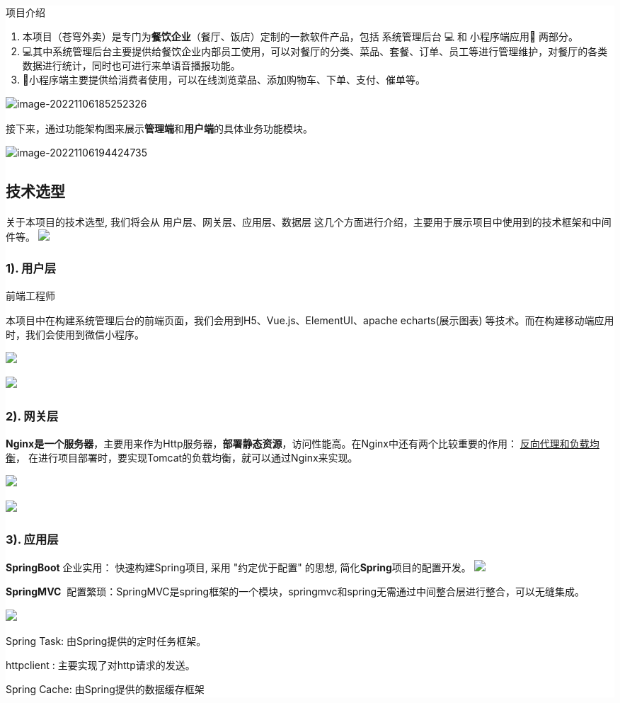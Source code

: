 项目介绍

1. 本项目（苍穹外卖）是专门为**餐饮企业**（餐厅、饭店）定制的一款软件产品，包括 系统管理后台 💻 和 小程序端应用📱 两部分。
2. 💻其中系统管理后台主要提供给餐饮企业内部员工使用，可以对餐厅的分类、菜品、套餐、订单、员工等进行管理维护，对餐厅的各类数据进行统计，同时也可进行来单语音播报功能。
3. 📱小程序端主要提供给消费者使用，可以在线浏览菜品、添加购物车、下单、支付、催单等。

![image-20221106185252326](http://image.yangeit.cn:21010/i/2023/06/15/image-20221106185252326.png)


接下来，通过功能架构图来展示**管理端**和**用户端**的具体业务功能模块。

![image-20221106194424735](http://image.yangeit.cn:21010/i/2023/06/15/image-20221106194424735.png)


##  技术选型 


关于本项目的技术选型, 我们将会从 用户层、网关层、应用层、数据层 这几个方面进行介绍，主要用于展示项目中使用到的技术框架和中间件等。
![](Pasted%20image%2020231031122717.png)
### **1). 用户层**

前端工程师

本项目中在构建系统管理后台的前端页面，我们会用到H5、Vue.js、ElementUI、apache echarts(展示图表) 等技术。而在构建移动端应用时，我们会使用到微信小程序。

![](http://image.yangeit.cn:21010/i/2023/06/15/2023-04-18-20-41-19.png)

![](http://image.yangeit.cn:21010/i/2023/06/15/2023-04-18-20-41-52.png)

### **2). 网关层**

**Nginx是一个服务器**，主要用来作为Http服务器，**部署静态资源**，访问性能高。在Nginx中还有两个比较重要的作用： [反向代理和负载均衡](http://www.yangeit.cn:21010/takeoutproject_optimize2021/day02.html#_3-3-%E5%8F%8D%E5%90%91%E4%BB%A3%E7%90%86)， 在进行项目部署时，要实现Tomcat的负载均衡，就可以通过Nginx来实现。

![](http://image.yangeit.cn:21010/i/2023/06/15/2023-04-18-20-42-19.png)

![](http://image.yangeit.cn:21010/i/2023/06/15/2023-04-18-20-42-34.png)

### **3). 应用层**

**SpringBoot** 企业实用： 快速构建Spring项目, 采用 "约定优于配置" 的思想, 简化**Spring**项目的配置开发。
![](http://image.yangeit.cn:21010/i/2023/06/15/2023-04-18-20-43-08.png)

**SpringMVC**  配置繁琐：SpringMVC是spring框架的一个模块，springmvc和spring无需通过中间整合层进行整合，可以无缝集成。

![](http://image.yangeit.cn:21010/i/2023/06/15/2023-04-18-20-43-27.png)

Spring Task: 由Spring提供的定时任务框架。

httpclient : 主要实现了对http请求的发送。

Spring Cache: 由Spring提供的数据缓存框架
